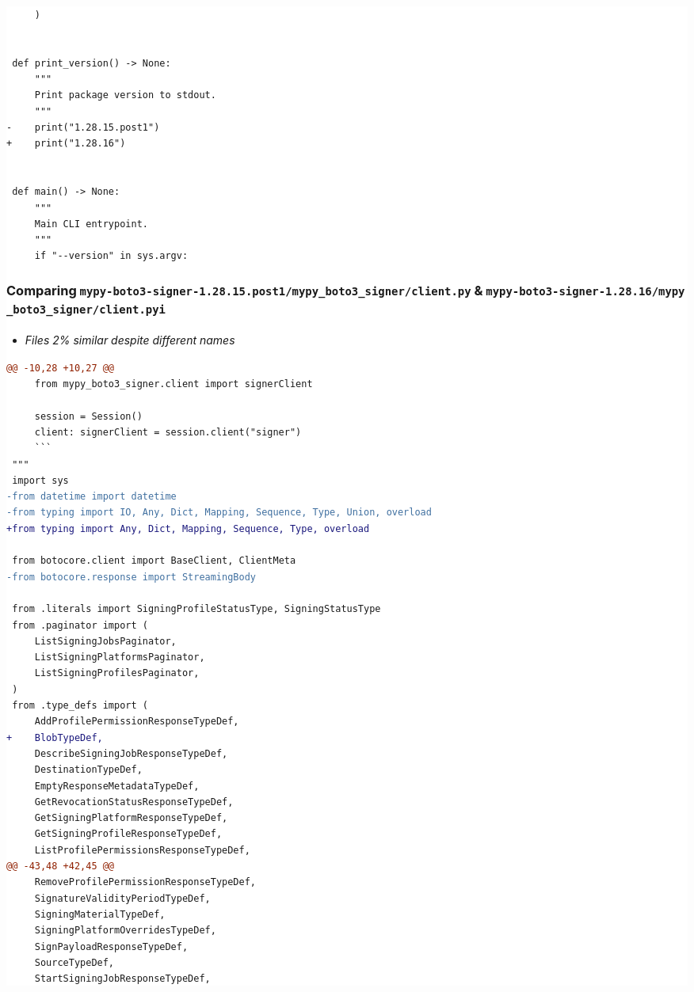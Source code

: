 ```
     )
 
 
 def print_version() -> None:
     """
     Print package version to stdout.
     """
-    print("1.28.15.post1")
+    print("1.28.16")
 
 
 def main() -> None:
     """
     Main CLI entrypoint.
     """
     if "--version" in sys.argv:
```

### Comparing `mypy-boto3-signer-1.28.15.post1/mypy_boto3_signer/client.py` & `mypy-boto3-signer-1.28.16/mypy_boto3_signer/client.pyi`

 * *Files 2% similar despite different names*

```diff
@@ -10,28 +10,27 @@
     from mypy_boto3_signer.client import signerClient
 
     session = Session()
     client: signerClient = session.client("signer")
     ```
 """
 import sys
-from datetime import datetime
-from typing import IO, Any, Dict, Mapping, Sequence, Type, Union, overload
+from typing import Any, Dict, Mapping, Sequence, Type, overload
 
 from botocore.client import BaseClient, ClientMeta
-from botocore.response import StreamingBody
 
 from .literals import SigningProfileStatusType, SigningStatusType
 from .paginator import (
     ListSigningJobsPaginator,
     ListSigningPlatformsPaginator,
     ListSigningProfilesPaginator,
 )
 from .type_defs import (
     AddProfilePermissionResponseTypeDef,
+    BlobTypeDef,
     DescribeSigningJobResponseTypeDef,
     DestinationTypeDef,
     EmptyResponseMetadataTypeDef,
     GetRevocationStatusResponseTypeDef,
     GetSigningPlatformResponseTypeDef,
     GetSigningProfileResponseTypeDef,
     ListProfilePermissionsResponseTypeDef,
@@ -43,48 +42,45 @@
     RemoveProfilePermissionResponseTypeDef,
     SignatureValidityPeriodTypeDef,
     SigningMaterialTypeDef,
     SigningPlatformOverridesTypeDef,
     SignPayloadResponseTypeDef,
     SourceTypeDef,
     StartSigningJobResponseTypeDef,
```